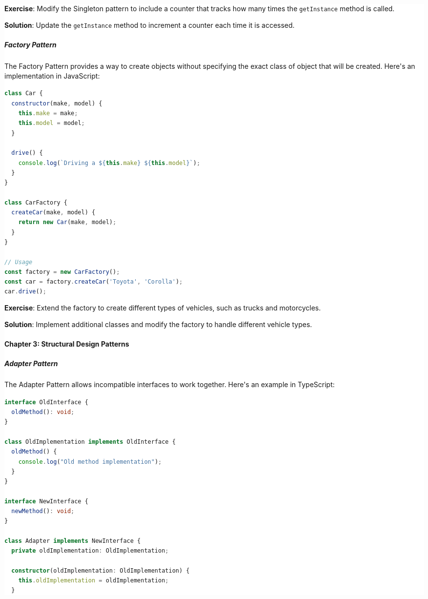 **Exercise**: Modify the Singleton pattern to include a counter that tracks how many times the `getInstance` method is called.

**Solution**: Update the `getInstance` method to increment a counter each time it is accessed.

##### Factory Pattern

The Factory Pattern provides a way to create objects without specifying the exact class of object that will be created. Here's an implementation in JavaScript:

```javascript
class Car {
  constructor(make, model) {
    this.make = make;
    this.model = model;
  }

  drive() {
    console.log(`Driving a ${this.make} ${this.model}`);
  }
}

class CarFactory {
  createCar(make, model) {
    return new Car(make, model);
  }
}

// Usage
const factory = new CarFactory();
const car = factory.createCar('Toyota', 'Corolla');
car.drive();
```

**Exercise**: Extend the factory to create different types of vehicles, such as trucks and motorcycles.

**Solution**: Implement additional classes and modify the factory to handle different vehicle types.

#### Chapter 3: Structural Design Patterns

##### Adapter Pattern

The Adapter Pattern allows incompatible interfaces to work together. Here's an example in TypeScript:

```typescript
interface OldInterface {
  oldMethod(): void;
}

class OldImplementation implements OldInterface {
  oldMethod() {
    console.log("Old method implementation");
  }
}

interface NewInterface {
  newMethod(): void;
}

class Adapter implements NewInterface {
  private oldImplementation: OldImplementation;

  constructor(oldImplementation: OldImplementation) {
    this.oldImplementation = oldImplementation;
  }
```
